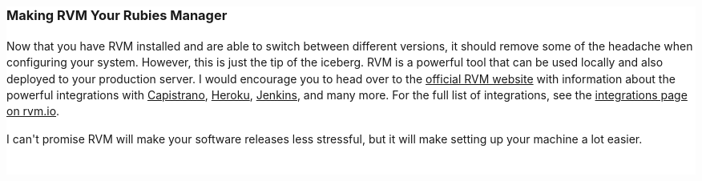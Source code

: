 
<h3>Making RVM Your Rubies Manager</h3>
Now that you have RVM installed and are able to switch between different versions, it should remove some of the headache when configuring your system. However, this is just the tip of the iceberg. RVM is a powerful tool that can be used locally and also deployed to your production server. I would encourage you to head over to the <a href="https://rvm.io/">official RVM website</a> with information about the powerful integrations with <a href="https://capistranorb.com/">Capistrano</a>, <a href="https://www.heroku.com/">Heroku</a>, <a href="https://jenkins.io/">Jenkins</a>, and many more. For the full list of integrations, see the <a href="https://rvm.io/integration">integrations page on rvm.io</a>.

I can't promise RVM will make your software releases less stressful, but it will make setting up your machine a lot easier.

&nbsp;